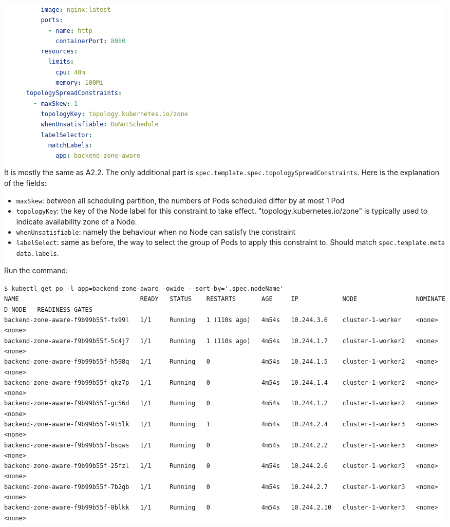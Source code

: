 ```yaml
          image: nginx:latest
          ports:
            - name: http
              containerPort: 8080
          resources:
            limits:
              cpu: 40m
              memory: 100Mi
      topologySpreadConstraints:
        - maxSkew: 1
          topologyKey: topology.kubernetes.io/zone
          whenUnsatisfiable: DoNotSchedule
          labelSelector:
            matchLabels:
              app: backend-zone-aware
```

It is mostly the same as A2.2. The only additional part is `spec.template.spec.topologySpreadConstraints`.
Here is the explanation of the fields:
* `maxSkew`: between all scheduling partition, the numbers of Pods scheduled differ by at most 1 Pod
* `topologyKey`: the key of the Node label for this constraint to take effect. "topology.kubernetes.io/zone" is typically used to indicate availability zone of a Node.
* `whenUnsatisfiable`: namely the behaviour when no Node can satisfy the constraint
* `labelSelect`: same as before, the way to select the group of Pods to apply this constraint to. Should match `spec.template.metadata.labels`.

Run the command:

```
$ kubectl get po -l app=backend-zone-aware -owide --sort-by='.spec.nodeName'
NAME                                 READY   STATUS    RESTARTS       AGE     IP            NODE                NOMINATED NODE   READINESS GATES
backend-zone-aware-f9b99b55f-fx99l   1/1     Running   1 (110s ago)   4m54s   10.244.3.6    cluster-1-worker    <none>           <none>
backend-zone-aware-f9b99b55f-5c4j7   1/1     Running   1 (110s ago)   4m54s   10.244.1.7    cluster-1-worker2   <none>           <none>
backend-zone-aware-f9b99b55f-h598q   1/1     Running   0              4m54s   10.244.1.5    cluster-1-worker2   <none>           <none>
backend-zone-aware-f9b99b55f-qkz7p   1/1     Running   0              4m54s   10.244.1.4    cluster-1-worker2   <none>           <none>
backend-zone-aware-f9b99b55f-gc56d   1/1     Running   0              4m54s   10.244.1.2    cluster-1-worker2   <none>           <none>
backend-zone-aware-f9b99b55f-9t5lk   1/1     Running   1              4m54s   10.244.2.4    cluster-1-worker3   <none>           <none>
backend-zone-aware-f9b99b55f-bsqws   1/1     Running   0              4m54s   10.244.2.2    cluster-1-worker3   <none>           <none>
backend-zone-aware-f9b99b55f-25fzl   1/1     Running   0              4m54s   10.244.2.6    cluster-1-worker3   <none>           <none>
backend-zone-aware-f9b99b55f-7b2gb   1/1     Running   0              4m54s   10.244.2.7    cluster-1-worker3   <none>           <none>
backend-zone-aware-f9b99b55f-8blkk   1/1     Running   0              4m54s   10.244.2.10   cluster-1-worker3   <none>           <none>
```
